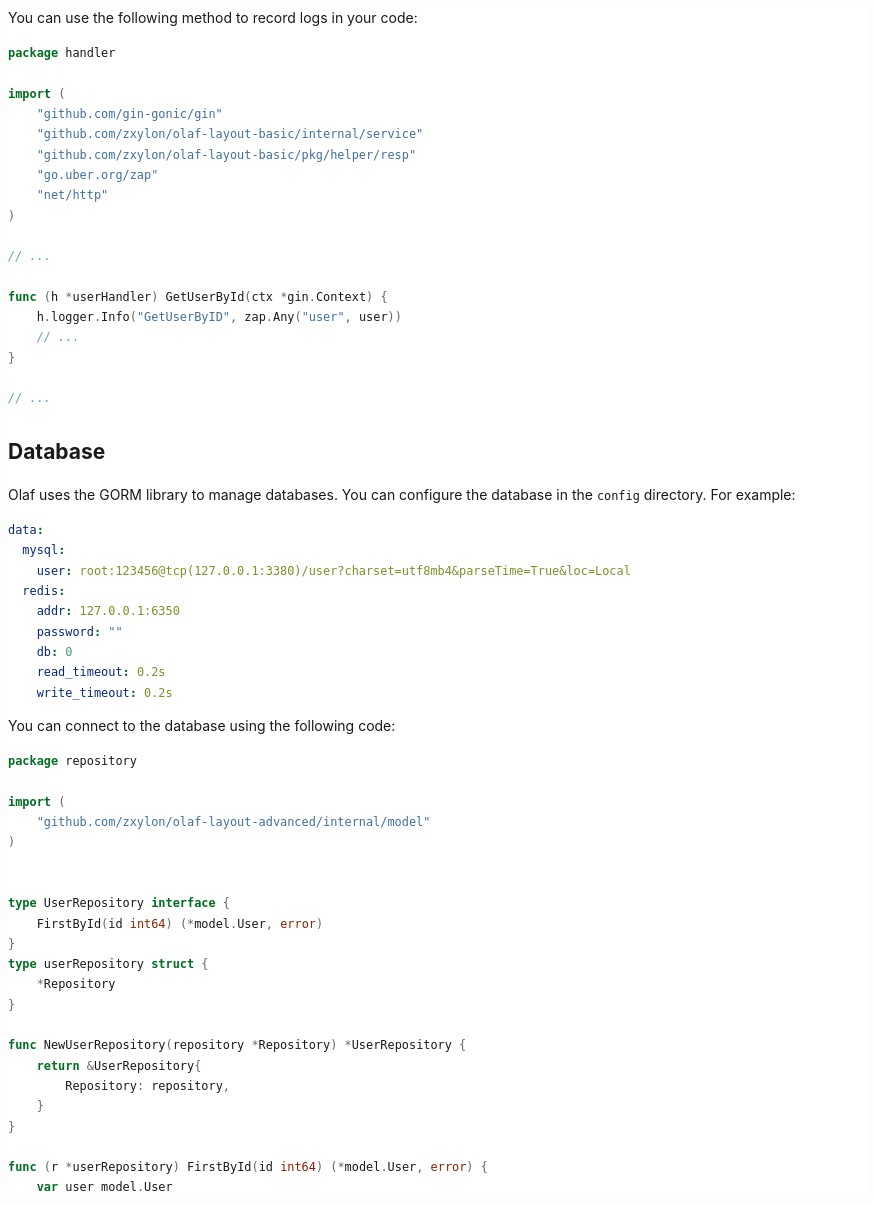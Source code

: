 You can use the following method to record logs in your code:

```go
package handler

import (
	"github.com/gin-gonic/gin"
	"github.com/zxylon/olaf-layout-basic/internal/service"
	"github.com/zxylon/olaf-layout-basic/pkg/helper/resp"
	"go.uber.org/zap"
	"net/http"
)

// ...

func (h *userHandler) GetUserById(ctx *gin.Context) {
	h.logger.Info("GetUserByID", zap.Any("user", user))
	// ...
}

// ...

```

## Database

Olaf uses the GORM library to manage databases. You can configure the database in the `config` directory. For example:

```yaml
data:
  mysql:
    user: root:123456@tcp(127.0.0.1:3380)/user?charset=utf8mb4&parseTime=True&loc=Local
  redis:
    addr: 127.0.0.1:6350
    password: ""
    db: 0
    read_timeout: 0.2s
    write_timeout: 0.2s
```

You can connect to the database using the following code:

```go
package repository

import (
	"github.com/zxylon/olaf-layout-advanced/internal/model"
)


type UserRepository interface {
	FirstById(id int64) (*model.User, error)
}
type userRepository struct {
	*Repository
}

func NewUserRepository(repository *Repository) *UserRepository {
	return &UserRepository{
		Repository: repository,
	}
}

func (r *userRepository) FirstById(id int64) (*model.User, error) {
	var user model.User
```